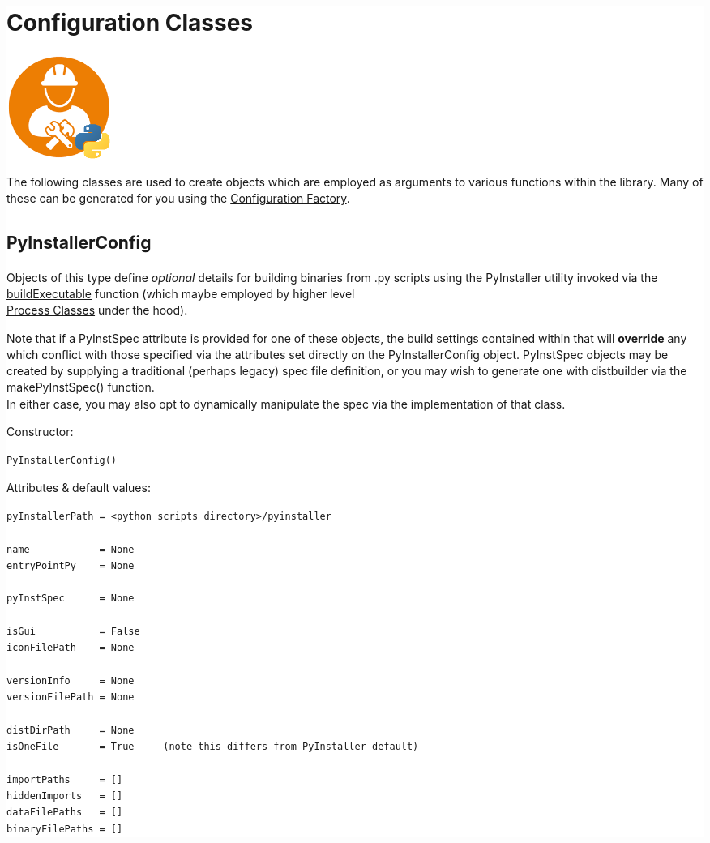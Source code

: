 # Configuration Classes
![distbuilder logo](https://raw.githubusercontent.com/BuvinJT/distbuilder/master/docs/img/distbuilder128.png)

The following classes are used to create objects which
are employed as arguments to various functions within the library.
Many of these can be generated for you using the 
[Configuration Factory](HighLevel.md#configfactory).

## PyInstallerConfig    

Objects of this type define *optional* details for building 
binaries from .py scripts using the PyInstaller utility 
invoked via the [buildExecutable](LowLevel.md#buildexecutable) function 
(which maybe employed by higher level  
[Process Classes](HighLevel.md#process-classes) under the hood).

Note that if a [PyInstSpec](#pyinstspec) attribute is provided for one of 
these objects, the  build settings contained within that will **override** 
any which conflict with those specified via the attributes set directly 
on the PyInstallerConfig object.  PyInstSpec objects may be created by supplying 
a traditional (perhaps legacy) spec file definition, or you may wish to 
generate one with distbuilder via the makePyInstSpec() function.  
In either case, you may also opt to dynamically manipulate the spec via 
the implementation of that class. 
 
Constructor: 

    PyInstallerConfig()

Attributes & default values:        

    pyInstallerPath = <python scripts directory>/pyinstaller
      
    name            = None   
    entryPointPy    = None

    pyInstSpec      = None
    
    isGui           = False
    iconFilePath    = None
      
    versionInfo     = None
    versionFilePath = None
           
    distDirPath     = None    
    isOneFile       = True     (note this differs from PyInstaller default)
      
    importPaths     = []
    hiddenImports   = []
    dataFilePaths   = []
    binaryFilePaths = []
      